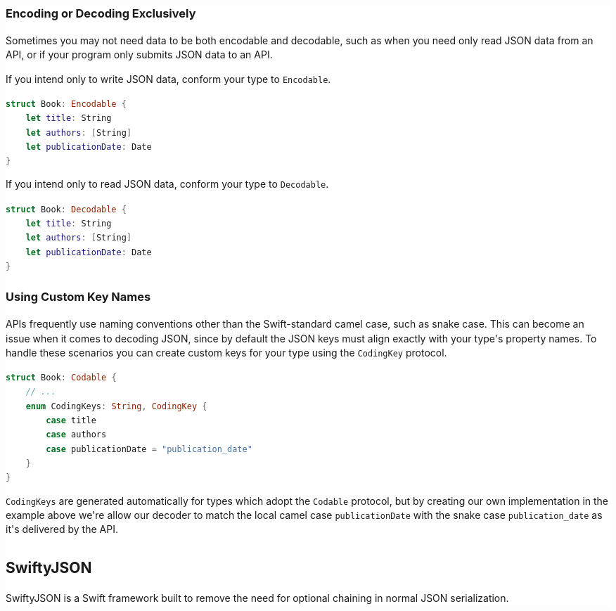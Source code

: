 
### Encoding or Decoding Exclusively

Sometimes you may not need data to be both encodable and decodable, such as when you need only read JSON data from an API, or if your program only submits JSON data to an API.

If you intend only to write JSON data, conform your type to `Encodable`.

```swift
struct Book: Encodable {
    let title: String
    let authors: [String]
    let publicationDate: Date
}

```

If you intend only to read JSON data, conform your type to `Decodable`.

```swift
struct Book: Decodable {
    let title: String
    let authors: [String]
    let publicationDate: Date
}

```

### Using Custom Key Names

APIs frequently use naming conventions other than the Swift-standard camel case, such as snake case. This can become an issue when it comes to decoding JSON, since by default the JSON keys must align exactly with your type's property names. To handle these scenarios you can create custom keys for your type using the `CodingKey` protocol.

```swift
struct Book: Codable {
    // ...
    enum CodingKeys: String, CodingKey { 
        case title
        case authors
        case publicationDate = "publication_date"
    }
}

```

`CodingKeys` are generated automatically for types which adopt the `Codable` protocol, but by creating our own implementation in the example above we're allow our decoder to match the local camel case `publicationDate` with the snake case `publication_date` as it's delivered by the API.



## SwiftyJSON


SwiftyJSON is a Swift framework built to remove the need for optional chaining in normal JSON serialization.
